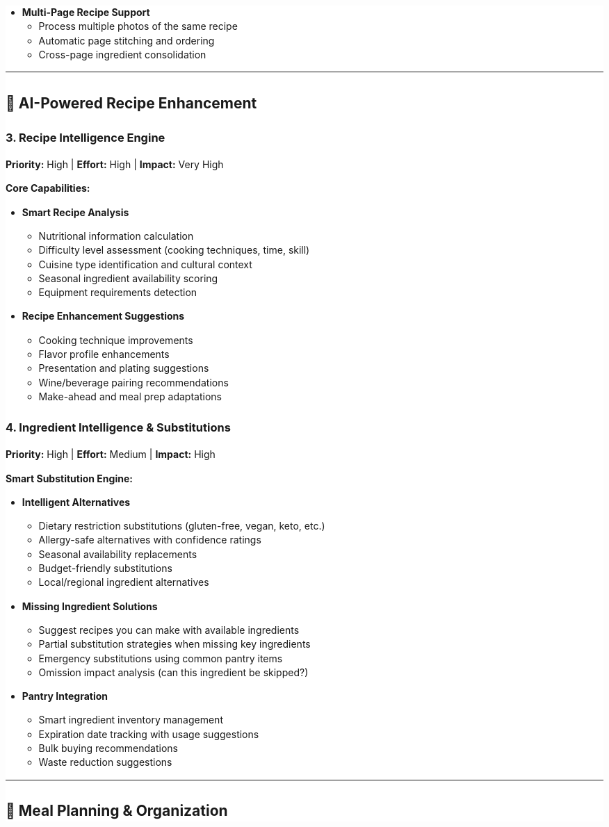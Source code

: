 - **Multi-Page Recipe Support**
  - Process multiple photos of the same recipe
  - Automatic page stitching and ordering
  - Cross-page ingredient consolidation

---

## 🤖 **AI-Powered Recipe Enhancement**

### **3. Recipe Intelligence Engine**
**Priority:** High | **Effort:** High | **Impact:** Very High

**Core Capabilities:**
- **Smart Recipe Analysis**
  - Nutritional information calculation
  - Difficulty level assessment (cooking techniques, time, skill)
  - Cuisine type identification and cultural context
  - Seasonal ingredient availability scoring
  - Equipment requirements detection

- **Recipe Enhancement Suggestions**
  - Cooking technique improvements
  - Flavor profile enhancements
  - Presentation and plating suggestions
  - Wine/beverage pairing recommendations
  - Make-ahead and meal prep adaptations

### **4. Ingredient Intelligence & Substitutions**
**Priority:** High | **Effort:** Medium | **Impact:** High

**Smart Substitution Engine:**
- **Intelligent Alternatives**
  - Dietary restriction substitutions (gluten-free, vegan, keto, etc.)
  - Allergy-safe alternatives with confidence ratings
  - Seasonal availability replacements
  - Budget-friendly substitutions
  - Local/regional ingredient alternatives

- **Missing Ingredient Solutions**
  - Suggest recipes you can make with available ingredients
  - Partial substitution strategies when missing key ingredients
  - Emergency substitutions using common pantry items
  - Omission impact analysis (can this ingredient be skipped?)

- **Pantry Integration**
  - Smart ingredient inventory management
  - Expiration date tracking with usage suggestions
  - Bulk buying recommendations
  - Waste reduction suggestions

---

## 📅 **Meal Planning & Organization**
